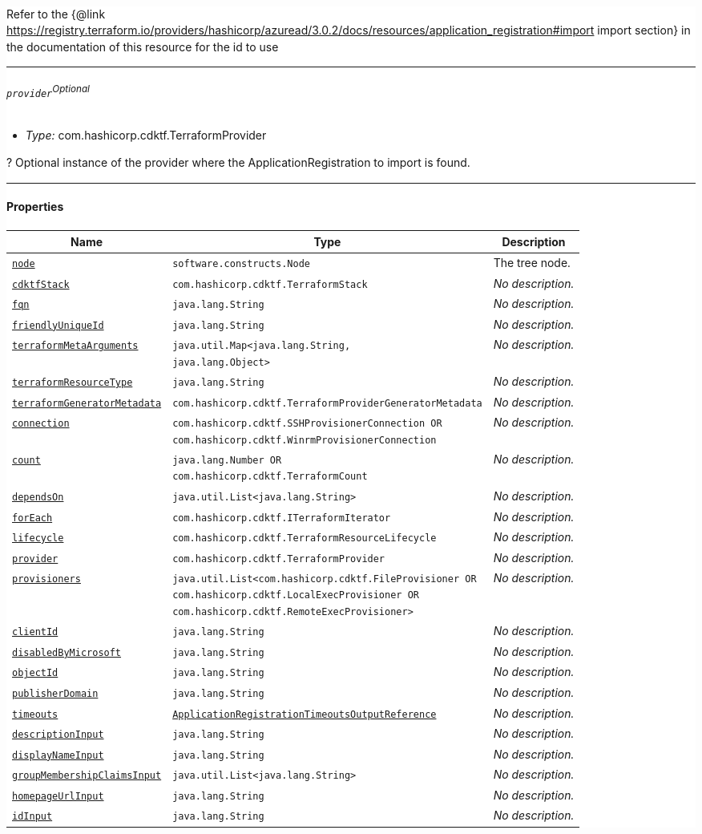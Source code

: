 Refer to the {@link https://registry.terraform.io/providers/hashicorp/azuread/3.0.2/docs/resources/application_registration#import import section} in the documentation of this resource for the id to use

---

###### `provider`<sup>Optional</sup> <a name="provider" id="@cdktf/provider-azuread.applicationRegistration.ApplicationRegistration.generateConfigForImport.parameter.provider"></a>

- *Type:* com.hashicorp.cdktf.TerraformProvider

? Optional instance of the provider where the ApplicationRegistration to import is found.

---

#### Properties <a name="Properties" id="Properties"></a>

| **Name** | **Type** | **Description** |
| --- | --- | --- |
| <code><a href="#@cdktf/provider-azuread.applicationRegistration.ApplicationRegistration.property.node">node</a></code> | <code>software.constructs.Node</code> | The tree node. |
| <code><a href="#@cdktf/provider-azuread.applicationRegistration.ApplicationRegistration.property.cdktfStack">cdktfStack</a></code> | <code>com.hashicorp.cdktf.TerraformStack</code> | *No description.* |
| <code><a href="#@cdktf/provider-azuread.applicationRegistration.ApplicationRegistration.property.fqn">fqn</a></code> | <code>java.lang.String</code> | *No description.* |
| <code><a href="#@cdktf/provider-azuread.applicationRegistration.ApplicationRegistration.property.friendlyUniqueId">friendlyUniqueId</a></code> | <code>java.lang.String</code> | *No description.* |
| <code><a href="#@cdktf/provider-azuread.applicationRegistration.ApplicationRegistration.property.terraformMetaArguments">terraformMetaArguments</a></code> | <code>java.util.Map<java.lang.String, java.lang.Object></code> | *No description.* |
| <code><a href="#@cdktf/provider-azuread.applicationRegistration.ApplicationRegistration.property.terraformResourceType">terraformResourceType</a></code> | <code>java.lang.String</code> | *No description.* |
| <code><a href="#@cdktf/provider-azuread.applicationRegistration.ApplicationRegistration.property.terraformGeneratorMetadata">terraformGeneratorMetadata</a></code> | <code>com.hashicorp.cdktf.TerraformProviderGeneratorMetadata</code> | *No description.* |
| <code><a href="#@cdktf/provider-azuread.applicationRegistration.ApplicationRegistration.property.connection">connection</a></code> | <code>com.hashicorp.cdktf.SSHProvisionerConnection OR com.hashicorp.cdktf.WinrmProvisionerConnection</code> | *No description.* |
| <code><a href="#@cdktf/provider-azuread.applicationRegistration.ApplicationRegistration.property.count">count</a></code> | <code>java.lang.Number OR com.hashicorp.cdktf.TerraformCount</code> | *No description.* |
| <code><a href="#@cdktf/provider-azuread.applicationRegistration.ApplicationRegistration.property.dependsOn">dependsOn</a></code> | <code>java.util.List<java.lang.String></code> | *No description.* |
| <code><a href="#@cdktf/provider-azuread.applicationRegistration.ApplicationRegistration.property.forEach">forEach</a></code> | <code>com.hashicorp.cdktf.ITerraformIterator</code> | *No description.* |
| <code><a href="#@cdktf/provider-azuread.applicationRegistration.ApplicationRegistration.property.lifecycle">lifecycle</a></code> | <code>com.hashicorp.cdktf.TerraformResourceLifecycle</code> | *No description.* |
| <code><a href="#@cdktf/provider-azuread.applicationRegistration.ApplicationRegistration.property.provider">provider</a></code> | <code>com.hashicorp.cdktf.TerraformProvider</code> | *No description.* |
| <code><a href="#@cdktf/provider-azuread.applicationRegistration.ApplicationRegistration.property.provisioners">provisioners</a></code> | <code>java.util.List<com.hashicorp.cdktf.FileProvisioner OR com.hashicorp.cdktf.LocalExecProvisioner OR com.hashicorp.cdktf.RemoteExecProvisioner></code> | *No description.* |
| <code><a href="#@cdktf/provider-azuread.applicationRegistration.ApplicationRegistration.property.clientId">clientId</a></code> | <code>java.lang.String</code> | *No description.* |
| <code><a href="#@cdktf/provider-azuread.applicationRegistration.ApplicationRegistration.property.disabledByMicrosoft">disabledByMicrosoft</a></code> | <code>java.lang.String</code> | *No description.* |
| <code><a href="#@cdktf/provider-azuread.applicationRegistration.ApplicationRegistration.property.objectId">objectId</a></code> | <code>java.lang.String</code> | *No description.* |
| <code><a href="#@cdktf/provider-azuread.applicationRegistration.ApplicationRegistration.property.publisherDomain">publisherDomain</a></code> | <code>java.lang.String</code> | *No description.* |
| <code><a href="#@cdktf/provider-azuread.applicationRegistration.ApplicationRegistration.property.timeouts">timeouts</a></code> | <code><a href="#@cdktf/provider-azuread.applicationRegistration.ApplicationRegistrationTimeoutsOutputReference">ApplicationRegistrationTimeoutsOutputReference</a></code> | *No description.* |
| <code><a href="#@cdktf/provider-azuread.applicationRegistration.ApplicationRegistration.property.descriptionInput">descriptionInput</a></code> | <code>java.lang.String</code> | *No description.* |
| <code><a href="#@cdktf/provider-azuread.applicationRegistration.ApplicationRegistration.property.displayNameInput">displayNameInput</a></code> | <code>java.lang.String</code> | *No description.* |
| <code><a href="#@cdktf/provider-azuread.applicationRegistration.ApplicationRegistration.property.groupMembershipClaimsInput">groupMembershipClaimsInput</a></code> | <code>java.util.List<java.lang.String></code> | *No description.* |
| <code><a href="#@cdktf/provider-azuread.applicationRegistration.ApplicationRegistration.property.homepageUrlInput">homepageUrlInput</a></code> | <code>java.lang.String</code> | *No description.* |
| <code><a href="#@cdktf/provider-azuread.applicationRegistration.ApplicationRegistration.property.idInput">idInput</a></code> | <code>java.lang.String</code> | *No description.* |